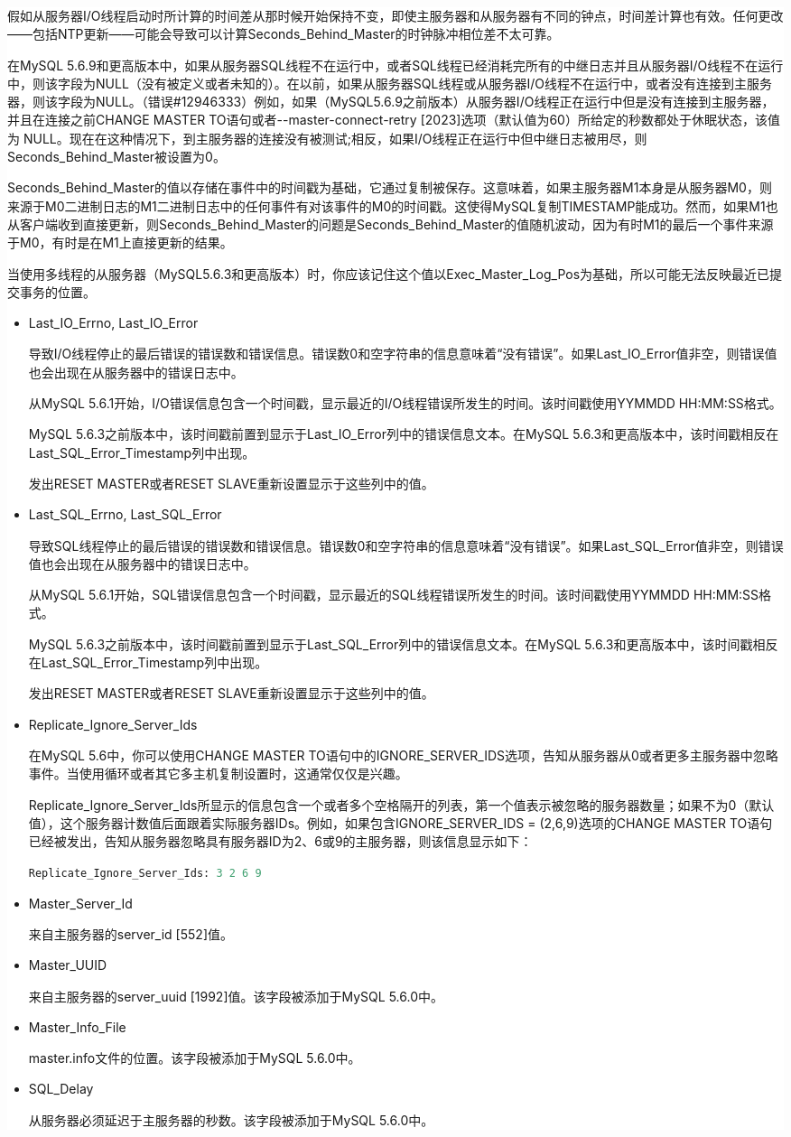   假如从服务器I/O线程启动时所计算的时间差从那时候开始保持不变，即使主服务器和从服务器有不同的钟点，时间差计算也有效。任何更改——包括NTP更新——可能会导致可以计算Seconds_Behind_Master的时钟脉冲相位差不太可靠。
  
  在MySQL 5.6.9和更高版本中，如果从服务器SQL线程不在运行中，或者SQL线程已经消耗完所有的中继日志并且从服务器I/O线程不在运行中，则该字段为NULL（没有被定义或者未知的）。在以前，如果从服务器SQL线程或从服务器I/O线程不在运行中，或者没有连接到主服务器，则该字段为NULL。（错误#12946333）例如，如果（MySQL5.6.9之前版本）从服务器I/O线程正在运行中但是没有连接到主服务器，并且在连接之前CHANGE MASTER TO语句或者--master-connect-retry [2023]选项（默认值为60）所给定的秒数都处于休眠状态，该值为 NULL。现在在这种情况下，到主服务器的连接没有被测试;相反，如果I/O线程正在运行中但中继日志被用尽，则Seconds_Behind_Master被设置为0。

  Seconds_Behind_Master的值以存储在事件中的时间戳为基础，它通过复制被保存。这意味着，如果主服务器M1本身是从服务器M0，则来源于M0二进制日志的M1二进制日志中的任何事件有对该事件的M0的时间戳。这使得MySQL复制TIMESTAMP能成功。然而，如果M1也从客户端收到直接更新，则Seconds_Behind_Master的问题是Seconds_Behind_Master的值随机波动，因为有时M1的最后一个事件来源于M0，有时是在M1上直接更新的结果。
  
  当使用多线程的从服务器（MySQL5.6.3和更高版本）时，你应该记住这个值以Exec_Master_Log_Pos为基础，所以可能无法反映最近已提交事务的位置。

* Last_IO_Errno, Last_IO_Error

  导致I/O线程停止的最后错误的错误数和错误信息。错误数0和空字符串的信息意味着“没有错误”。如果Last_IO_Error值非空，则错误值也会出现在从服务器中的错误日志中。
  
  从MySQL 5.6.1开始，I/O错误信息包含一个时间戳，显示最近的I/O线程错误所发生的时间。该时间戳使用YYMMDD HH:MM:SS格式。
  
  MySQL 5.6.3之前版本中，该时间戳前置到显示于Last_IO_Error列中的错误信息文本。在MySQL 5.6.3和更高版本中，该时间戳相反在Last_SQL_Error_Timestamp列中出现。
  
  发出RESET MASTER或者RESET SLAVE重新设置显示于这些列中的值。

* Last_SQL_Errno, Last_SQL_Error

  导致SQL线程停止的最后错误的错误数和错误信息。错误数0和空字符串的信息意味着“没有错误”。如果Last_SQL_Error值非空，则错误值也会出现在从服务器中的错误日志中。
  
  从MySQL 5.6.1开始，SQL错误信息包含一个时间戳，显示最近的SQL线程错误所发生的时间。该时间戳使用YYMMDD HH:MM:SS格式。
  
  MySQL 5.6.3之前版本中，该时间戳前置到显示于Last_SQL_Error列中的错误信息文本。在MySQL 5.6.3和更高版本中，该时间戳相反在Last_SQL_Error_Timestamp列中出现。
  
  发出RESET MASTER或者RESET SLAVE重新设置显示于这些列中的值。

* Replicate_Ignore_Server_Ids

  在MySQL 5.6中，你可以使用CHANGE MASTER TO语句中的IGNORE_SERVER_IDS选项，告知从服务器从0或者更多主服务器中忽略事件。当使用循环或者其它多主机复制设置时，这通常仅仅是兴趣。
  
  Replicate_Ignore_Server_Ids所显示的信息包含一个或者多个空格隔开的列表，第一个值表示被忽略的服务器数量；如果不为0（默认值），这个服务器计数值后面跟着实际服务器IDs。例如，如果包含IGNORE_SERVER_IDS = (2,6,9)选项的CHANGE MASTER TO语句已经被发出，告知从服务器忽略具有服务器ID为2、6或9的主服务器，则该信息显示如下：
  
  ```sql
  Replicate_Ignore_Server_Ids: 3 2 6 9
  ```

* Master_Server_Id

  来自主服务器的server_id [552]值。

* Master_UUID

  来自主服务器的server_uuid [1992]值。该字段被添加于MySQL 5.6.0中。

* Master_Info_File

  master.info文件的位置。该字段被添加于MySQL 5.6.0中。

* SQL_Delay

  从服务器必须延迟于主服务器的秒数。该字段被添加于MySQL 5.6.0中。
